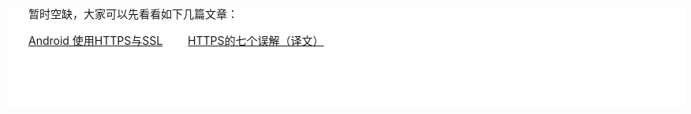 　　暂时空缺，大家可以先看看如下几篇文章：

　　[Android 使用HTTPS与SSL](http://hukai.me/android-training-course-in-chinese/security/security-ssl.html)
　　[HTTPS的七个误解（译文）](http://www.ruanyifeng.com/blog/2011/02/seven_myths_about_https.html)

<br><br>
　　








